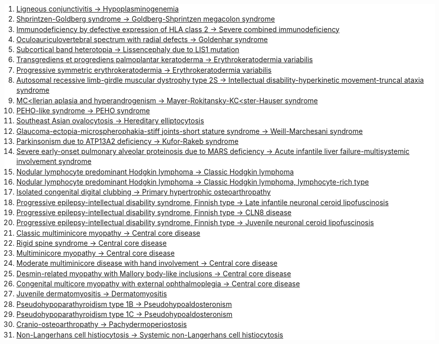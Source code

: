  1. [Ligneous conjunctivitis -> Hypoplasminogenemia](#ligneous-conjunctivitis---hypoplasminogenemia)
 2. [Shprintzen-Goldberg syndrome -> Goldberg-Shprintzen megacolon syndrome](#shprintzen-goldberg-syndrome---goldberg-shprintzen-megacolon-syndrome)
 3. [Immunodeficiency by defective expression of HLA class 2 -> Severe combined immunodeficiency](#immunodeficiency-by-defective-expression-of-hla-class-2---severe-combined-immunodeficiency)
 4. [Oculoauriculovertebral spectrum with radial defects -> Goldenhar syndrome](#oculoauriculovertebral-spectrum-with-radial-defects---goldenhar-syndrome)
 5. [Subcortical band heterotopia -> Lissencephaly due to LIS1 mutation](#subcortical-band-heterotopia---lissencephaly-due-to-lis1-mutation)
 6. [Transgrediens et progrediens palmoplantar keratoderma -> Erythrokeratodermia variabilis](#transgrediens-et-progrediens-palmoplantar-keratoderma---erythrokeratodermia-variabilis)
 7. [Progressive symmetric erythrokeratodermia -> Erythrokeratodermia variabilis](#progressive-symmetric-erythrokeratodermia---erythrokeratodermia-variabilis)
 8. [Autosomal recessive limb-girdle muscular dystrophy type 2S -> Intellectual disability-hyperkinetic movement-truncal ataxia syndrome](#autosomal-recessive-limb-girdle-muscular-dystrophy-type-2s---intellectual-disability-hyperkinetic-movement-truncal-ataxia-syndrome)
 9. [MC<llerian aplasia and hyperandrogenism -> Mayer-Rokitansky-KC<ster-Hauser syndrome](#mc-llerian-aplasia-and-hyperandrogenism---mayer-rokitansky-kc-ster-hauser-syndrome)
 10. [PEHO-like syndrome -> PEHO syndrome](#peho-like-syndrome---peho-syndrome)
 11. [Southeast Asian ovalocytosis -> Hereditary elliptocytosis](#southeast-asian-ovalocytosis---hereditary-elliptocytosis)
 12. [Glaucoma-ectopia-microspherophakia-stiff joints-short stature syndrome -> Weill-Marchesani syndrome](#glaucoma-ectopia-microspherophakia-stiff-joints-short-stature-syndrome---weill-marchesani-syndrome)
 13. [Parkinsonism due to ATP13A2 deficiency -> Kufor-Rakeb syndrome](#parkinsonism-due-to-atp13a2-deficiency---kufor-rakeb-syndrome)
 14. [Severe early-onset pulmonary alveolar proteinosis due to MARS deficiency -> Acute infantile liver failure-multisystemic involvement syndrome](#severe-early-onset-pulmonary-alveolar-proteinosis-due-to-mars-deficiency---acute-infantile-liver-failure-multisystemic-involvement-syndrome)
 15. [Nodular lymphocyte predominant Hodgkin lymphoma -> Classic Hodgkin lymphoma](#nodular-lymphocyte-predominant-hodgkin-lymphoma---classic-hodgkin-lymphoma)
 16. [Nodular lymphocyte predominant Hodgkin lymphoma -> Classic Hodgkin lymphoma, lymphocyte-rich type](#nodular-lymphocyte-predominant-hodgkin-lymphoma---classic-hodgkin-lymphoma--lymphocyte-rich-type)
 17. [Isolated congenital digital clubbing -> Primary hypertrophic osteoarthropathy](#isolated-congenital-digital-clubbing---primary-hypertrophic-osteoarthropathy)
 18. [Progressive epilepsy-intellectual disability syndrome, Finnish type -> Late infantile neuronal ceroid lipofuscinosis](#progressive-epilepsy-intellectual-disability-syndrome--finnish-type---late-infantile-neuronal-ceroid-lipofuscinosis)
 19. [Progressive epilepsy-intellectual disability syndrome, Finnish type -> CLN8 disease](#progressive-epilepsy-intellectual-disability-syndrome--finnish-type---cln8-disease)
 20. [Progressive epilepsy-intellectual disability syndrome, Finnish type -> Juvenile neuronal ceroid lipofuscinosis](#progressive-epilepsy-intellectual-disability-syndrome--finnish-type---juvenile-neuronal-ceroid-lipofuscinosis)
 21. [Classic multiminicore myopathy -> Central core disease](#classic-multiminicore-myopathy---central-core-disease)
 22. [Rigid spine syndrome -> Central core disease](#rigid-spine-syndrome---central-core-disease)
 23. [Multiminicore myopathy -> Central core disease](#multiminicore-myopathy---central-core-disease)
 24. [Moderate multiminicore disease with hand involvement -> Central core disease](#moderate-multiminicore-disease-with-hand-involvement---central-core-disease)
 25. [Desmin-related myopathy with Mallory body-like inclusions -> Central core disease](#desmin-related-myopathy-with-mallory-body-like-inclusions---central-core-disease)
 26. [Congenital multicore myopathy with external ophthalmoplegia -> Central core disease](#congenital-multicore-myopathy-with-external-ophthalmoplegia---central-core-disease)
 27. [Juvenile dermatomyositis -> Dermatomyositis](#juvenile-dermatomyositis---dermatomyositis)
 28. [Pseudohypoparathyroidism type 1B -> Pseudohypoaldosteronism](#pseudohypoparathyroidism-type-1b---pseudohypoaldosteronism)
 29. [Pseudohypoparathyroidism type 1C -> Pseudohypoaldosteronism](#pseudohypoparathyroidism-type-1c---pseudohypoaldosteronism)
 30. [Cranio-osteoarthropathy -> Pachydermoperiostosis](#cranio-osteoarthropathy---pachydermoperiostosis)
 31. [Non-Langerhans cell histiocytosis -> Systemic non-Langerhans cell histiocytosis](#non-langerhans-cell-histiocytosis---systemic-non-langerhans-cell-histiocytosis)
